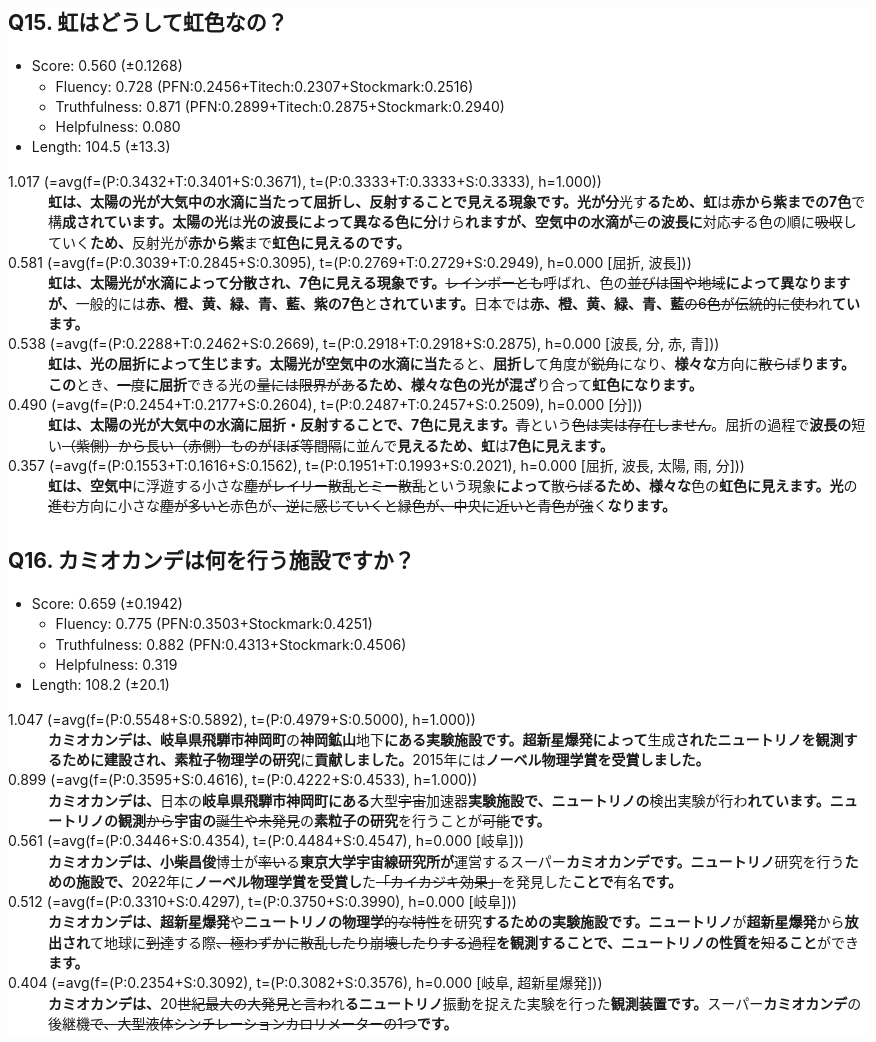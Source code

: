 ## <a name="Q15"></a>Q15. 虹はどうして虹色なの？

- Score: 0.560 (±0.1268)
  - Fluency: 0.728 (PFN:0.2456+Titech:0.2307+Stockmark:0.2516)
  - Truthfulness: 0.871 (PFN:0.2899+Titech:0.2875+Stockmark:0.2940)
  - Helpfulness: 0.080
- Length: 104.5 (±13.3)

<dl>
<dt>1.017 (=avg(f=(P:0.3432+T:0.3401+S:0.3671), t=(P:0.3333+T:0.3333+S:0.3333), h=1.000))</dt>
<dd><b>虹は、太陽の光が大気中の水滴に当たって屈折し、反射することで見える現象です。光が分</b>光す<b>るため、虹</b>は<b>赤から紫までの7色</b>で構<b>成されています。太陽の光</b>は<b>光の波長によって異なる色に分</b>けら<b>れますが、空気中の水滴が</b><s>こ</s><b>の波長に</b>対応<s>す</s>る色の順に<s>吸収</s>していく<b>ため、</b>反射光が<b>赤から紫</b>まで<b>虹色に見えるのです。</b></dd>
<dt>0.581 (=avg(f=(P:0.3039+T:0.2845+S:0.3095), t=(P:0.2769+T:0.2729+S:0.2949), h=0.000 [屈折, 波長]))</dt>
<dd><b>虹は、太陽光が水滴によって分散され、7色に見える現象です。</b><s>レインボーとも</s>呼ばれ、色の<s>並びは国や地域</s><b>によって異なりますが、</b>一般的には<b>赤、橙、黄、緑、青、藍、紫の7色</b>と<b>されています。</b>日本では<b>赤、橙、黄、緑、青、藍</b><s>の6色が伝統的に使わ</s>れ<b>ています。</b></dd>
<dt>0.538 (=avg(f=(P:0.2288+T:0.2462+S:0.2669), t=(P:0.2918+T:0.2918+S:0.2875), h=0.000 [波長, 分, 赤, 青]))</dt>
<dd><b>虹は、光の屈折によって生じます。太陽光が空気中の水滴に当た</b>ると、<b>屈折し</b>て角度が<s>鋭角</s>になり、<b>様々な</b>方向に<s>散らば</s><b>ります。この</b>とき、<s>一度</s><b>に屈折</b>できる光の<s>量には限界があ</s><b>るため、様々な色の光が混ざ</b>り合って<b>虹色になります。</b></dd>
<dt>0.490 (=avg(f=(P:0.2454+T:0.2177+S:0.2604), t=(P:0.2487+T:0.2457+S:0.2509), h=0.000 [分]))</dt>
<dd><b>虹は、太陽の光が大気中の水滴に屈折・反射することで、7色に見えます。</b><s>青</s>という<s>色は実は存在しません</s>。屈折の過程で<b>波長の</b>短い<s>（紫側）から長い（赤側）ものがほぼ等間隔</s>に並んで<b>見えるため、虹</b>は<b>7色に見えます。</b></dd>
<dt>0.357 (=avg(f=(P:0.1553+T:0.1616+S:0.1562), t=(P:0.1951+T:0.1993+S:0.2021), h=0.000 [屈折, 波長, 太陽, 雨, 分]))</dt>
<dd><b>虹は、空気中</b>に浮遊する小さな<s>塵がレイリー散乱とミー散乱</s>という現象<b>によって</b>散<s>らば</s><b>るため、様々な</b>色の<b>虹色に見えます。光</b>の<s>進む</s>方向に小さな<s>塵が多いと</s>赤色が<s>、逆に感じていくと緑色が、中央に近いと青色が強</s>く<b>なります。</b></dd>
</dl>

## <a name="Q16"></a>Q16. カミオカンデは何を行う施設ですか？

- Score: 0.659 (±0.1942)
  - Fluency: 0.775 (PFN:0.3503+Stockmark:0.4251)
  - Truthfulness: 0.882 (PFN:0.4313+Stockmark:0.4506)
  - Helpfulness: 0.319
- Length: 108.2 (±20.1)

<dl>
<dt>1.047 (=avg(f=(P:0.5548+S:0.5892), t=(P:0.4979+S:0.5000), h=1.000))</dt>
<dd><b>カミオカンデは、岐阜県飛騨市神岡町</b>の<b>神岡鉱山</b>地下<b>にある実験施設です。超新星爆発によって</b>生成<b>されたニュートリノを観測するために建設され、素粒子物理学の研究</b>に<b>貢献しました。</b>2015年には<b>ノーベル物理学賞を受賞しました。</b></dd>
<dt>0.899 (=avg(f=(P:0.3595+S:0.4616), t=(P:0.4222+S:0.4533), h=1.000))</dt>
<dd><b>カミオカンデは、</b>日本の<b>岐阜県飛騨市神岡町にある</b>大型<s>宇宙</s>加速器<b>実験施設で、ニュートリノの</b>検出実験が行わ<b>れています。ニュートリノの観測</b><s>から</s><b>宇宙の</b><s>誕生や未発見</s>の<b>素粒子の研究</b>を行うことが<s>可能</s><b>です。</b></dd>
<dt>0.561 (=avg(f=(P:0.3446+S:0.4354), t=(P:0.4484+S:0.4547), h=0.000 [岐阜]))</dt>
<dd><b>カミオカンデは、小柴昌俊</b>博士が<s>率い</s>る<b>東京大学宇宙線研究所が</b>運営するスーパー<b>カミオカンデです。ニュートリノ</b>研究を行う<b>ための施設で、</b>20<s>2</s>2年に<b>ノーベル物理学賞を受賞し</b>た<s>「カイカジキ効果」</s>を発見した<b>ことで</b>有名<b>です。</b></dd>
<dt>0.512 (=avg(f=(P:0.3310+S:0.4297), t=(P:0.3750+S:0.3990), h=0.000 [岐阜]))</dt>
<dd><b>カミオカンデは、超新星爆発</b>や<b>ニュートリノの物理学</b><s>的な特性</s>を研究<b>するための実験施設です。ニュートリノ</b>が<b>超新星爆発</b>から<b>放出され</b>て地球に<s>到達</s>する際<s>、極わずかに散乱したり崩壊したりする過程</s><b>を観測することで、ニュートリノの性質を</b><s>知</s><b>ること</b>ができ<b>ます。</b></dd>
<dt>0.404 (=avg(f=(P:0.2354+S:0.3092), t=(P:0.3082+S:0.3576), h=0.000 [岐阜, 超新星爆発]))</dt>
<dd><b>カミオカンデは、</b>20<s>世紀最大の大発見と言わ</s>れ<b>るニュートリノ</b>振動を捉えた実験を行った<b>観測装置です。</b>スーパー<b>カミオカンデ</b>の後継機<s>で、大型液体シンチレーションカロリメーターの1つ</s><b>です。</b></dd>
</dl>
